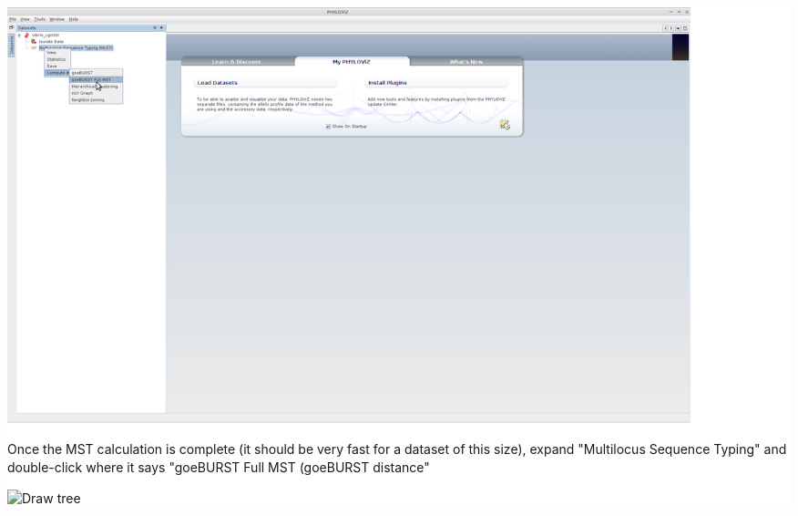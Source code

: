 <img src="https://github.com/bioinformaticsdotca/Genomic_Epi_2017/blob/master/cgmlst/img/phyloviz_run_goeburst.png?raw=true" alt="Calculate goeBURST" width="750" />

Once the MST calculation is complete (it should be very fast for a dataset of
this size), expand "Multilocus Sequence Typing" and double-click where it says
"goeBURST Full MST (goeBURST distance"

<img src="https://github.com/bioinformaticsdotca/Genomic_Epi_2017/blob/master/cgmlst/phyloviz_draw_tree.png?raw=true" alt="Draw tree" width="750" />
